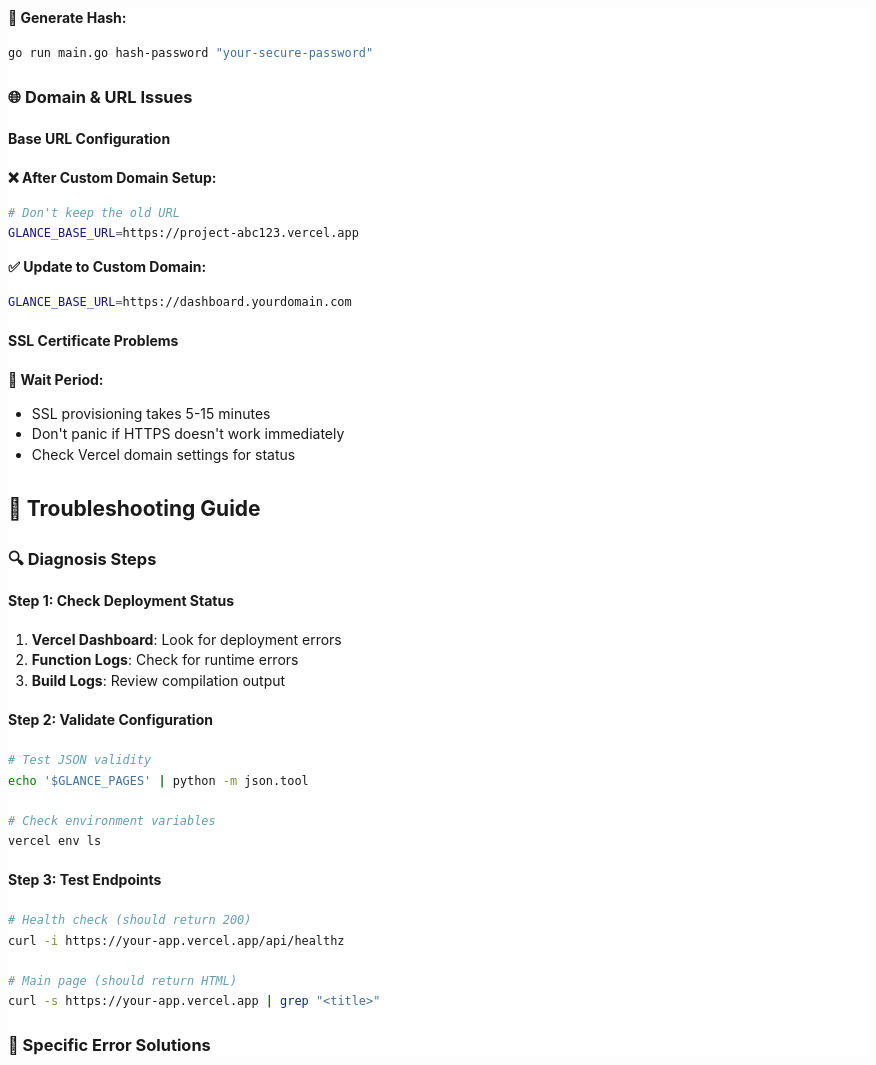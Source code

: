 **📝 Generate Hash:**
```bash
go run main.go hash-password "your-secure-password"
```

### 🌐 Domain & URL Issues

#### Base URL Configuration
**❌ After Custom Domain Setup:**
```bash
# Don't keep the old URL
GLANCE_BASE_URL=https://project-abc123.vercel.app
```

**✅ Update to Custom Domain:**
```bash
GLANCE_BASE_URL=https://dashboard.yourdomain.com
```

#### SSL Certificate Problems
**📝 Wait Period:**
- SSL provisioning takes 5-15 minutes
- Don't panic if HTTPS doesn't work immediately
- Check Vercel domain settings for status

## 🔧 Troubleshooting Guide

### 🔍 Diagnosis Steps

#### Step 1: Check Deployment Status
1. **Vercel Dashboard**: Look for deployment errors
2. **Function Logs**: Check for runtime errors
3. **Build Logs**: Review compilation output

#### Step 2: Validate Configuration
```bash
# Test JSON validity
echo '$GLANCE_PAGES' | python -m json.tool

# Check environment variables
vercel env ls
```

#### Step 3: Test Endpoints
```bash
# Health check (should return 200)
curl -i https://your-app.vercel.app/api/healthz

# Main page (should return HTML)
curl -s https://your-app.vercel.app | grep "<title>"
```

### 🚨 Specific Error Solutions
